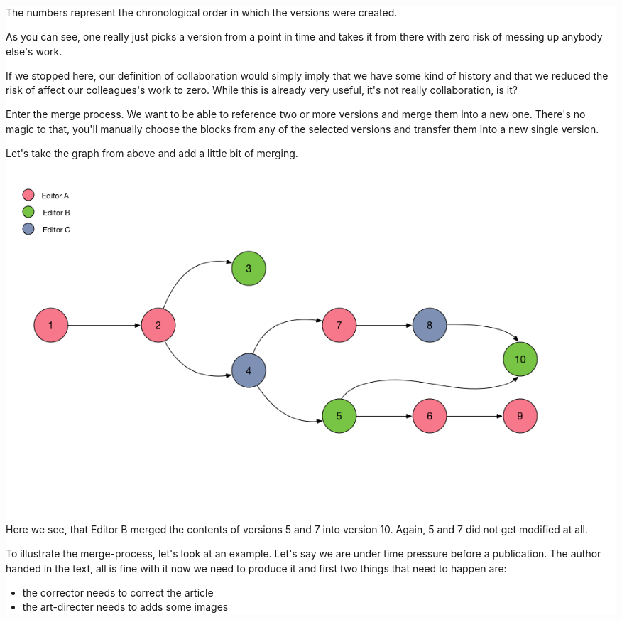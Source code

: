 The numbers represent the chronological order in which the versions were created.

As you can see, one really just picks a version from a point in time and takes it from there with zero risk of messing up anybody else's work.

If we stopped here, our definition of collaboration would simply imply that we have some kind of history and that we reduced the risk of affect our colleagues's work to zero. While this is already very useful, it's not really collaboration, is it?

Enter the merge process. We want to be able to reference two or more versions and merge them into a new one. There's no magic to that, you'll manually choose the blocks from any of the selected versions and transfer them into a new single version.

Let's take the graph from above and add a little bit of merging.
![Versioning 2](../images/versioning-2.png)

Here we see, that Editor B merged the contents of versions 5 and 7 into version 10. Again, 5 and 7 did not get modified at all.

To illustrate the merge-process, let's look at an example. Let's say we are under time pressure before a publication. The author handed in the text, all is fine with it now we need to produce it and first two things that need to happen are:

* the corrector needs to correct the article
* the art-directer needs to adds some images
